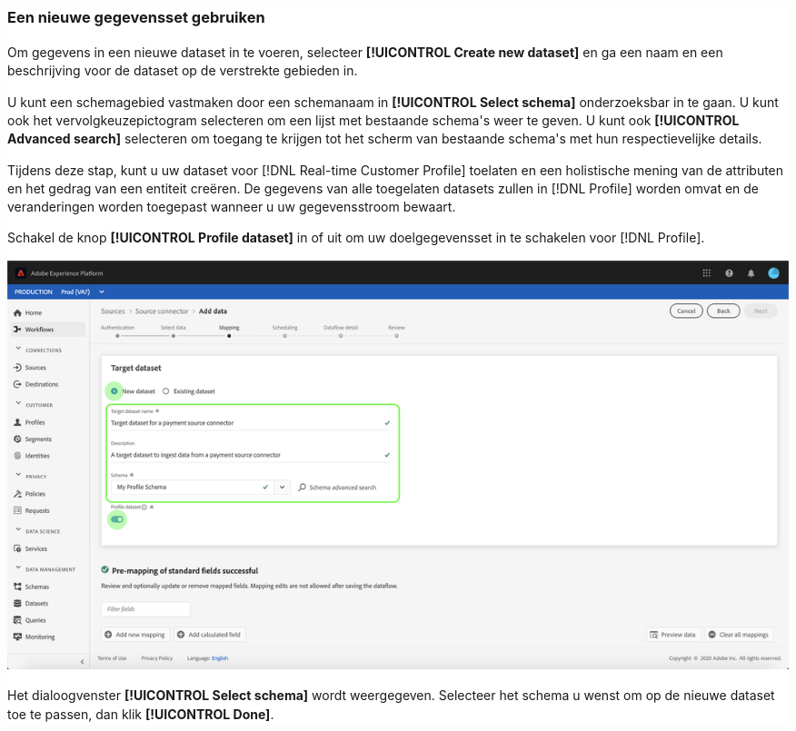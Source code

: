 ### Een nieuwe gegevensset gebruiken

Om gegevens in een nieuwe dataset in te voeren, selecteer **[!UICONTROL Create new dataset]** en ga een naam en een beschrijving voor de dataset op de verstrekte gebieden in.

U kunt een schemagebied vastmaken door een schemanaam in **[!UICONTROL Select schema]** onderzoeksbar in te gaan. U kunt ook het vervolgkeuzepictogram selecteren om een lijst met bestaande schema&#39;s weer te geven. U kunt ook **[!UICONTROL Advanced search]** selecteren om toegang te krijgen tot het scherm van bestaande schema&#39;s met hun respectievelijke details.

Tijdens deze stap, kunt u uw dataset voor [!DNL Real-time Customer Profile] toelaten en een holistische mening van de attributen en het gedrag van een entiteit creëren. De gegevens van alle toegelaten datasets zullen in [!DNL Profile] worden omvat en de veranderingen worden toegepast wanneer u uw gegevensstroom bewaart.

Schakel de knop **[!UICONTROL Profile dataset]** in of uit om uw doelgegevensset in te schakelen voor [!DNL Profile].

![create-new-dataset](../../../images/tutorials/dataflow/payments/new-dataset.png)

Het dialoogvenster **[!UICONTROL Select schema]** wordt weergegeven. Selecteer het schema u wenst om op de nieuwe dataset toe te passen, dan klik **[!UICONTROL Done]**.

